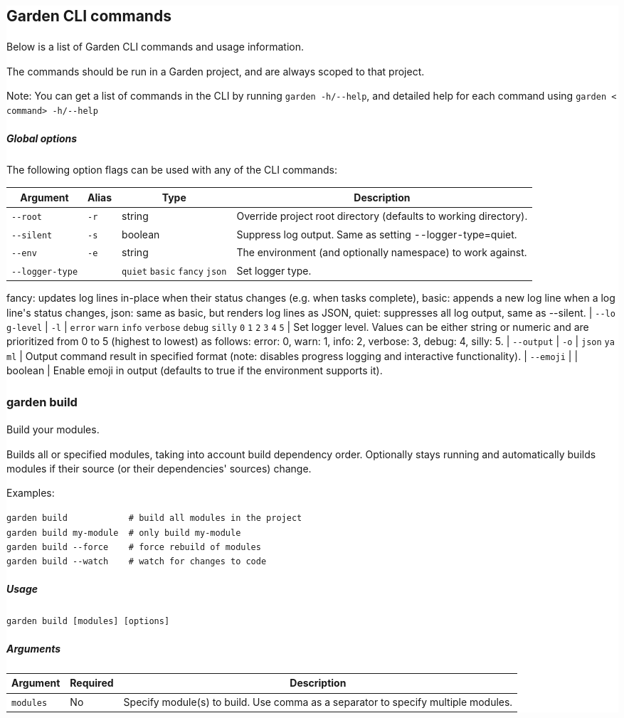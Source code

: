 ## Garden CLI commands

Below is a list of Garden CLI commands and usage information.

The commands should be run in a Garden project, and are always scoped to that project.

Note: You can get a list of commands in the CLI by running `garden -h/--help`,
and detailed help for each command using `garden <command> -h/--help`

##### Global options

The following option flags can be used with any of the CLI commands:

| Argument | Alias | Type | Description |
| -------- | ----- | ---- | ----------- |
  | `--root` | `-r` | string | Override project root directory (defaults to working directory).
  | `--silent` | `-s` | boolean | Suppress log output. Same as setting --logger-type&#x3D;quiet.
  | `--env` | `-e` | string | The environment (and optionally namespace) to work against.
  | `--logger-type` |  | `quiet` `basic` `fancy` `json`  | Set logger type.
fancy: updates log lines in-place when their status changes (e.g. when tasks complete),
basic: appends a new log line when a log line&#x27;s status changes,
json: same as basic, but renders log lines as JSON,
quiet: suppresses all log output, same as --silent.
  | `--log-level` | `-l` | `error` `warn` `info` `verbose` `debug` `silly` `0` `1` `2` `3` `4` `5`  | Set logger level. Values can be either string or numeric and are prioritized from 0 to 5 (highest to lowest) as follows: error: 0, warn: 1, info: 2, verbose: 3, debug: 4, silly: 5.
  | `--output` | `-o` | `json` `yaml`  | Output command result in specified format (note: disables progress logging and interactive functionality).
  | `--emoji` |  | boolean | Enable emoji in output (defaults to true if the environment supports it).

### garden build

Build your modules.

Builds all or specified modules, taking into account build dependency order.
Optionally stays running and automatically builds modules if their source (or their dependencies' sources) change.

Examples:

    garden build            # build all modules in the project
    garden build my-module  # only build my-module
    garden build --force    # force rebuild of modules
    garden build --watch    # watch for changes to code

##### Usage

    garden build [modules] [options]

##### Arguments

| Argument | Required | Description |
| -------- | -------- | ----------- |
  | `modules` | No | Specify module(s) to build. Use comma as a separator to specify multiple modules.
